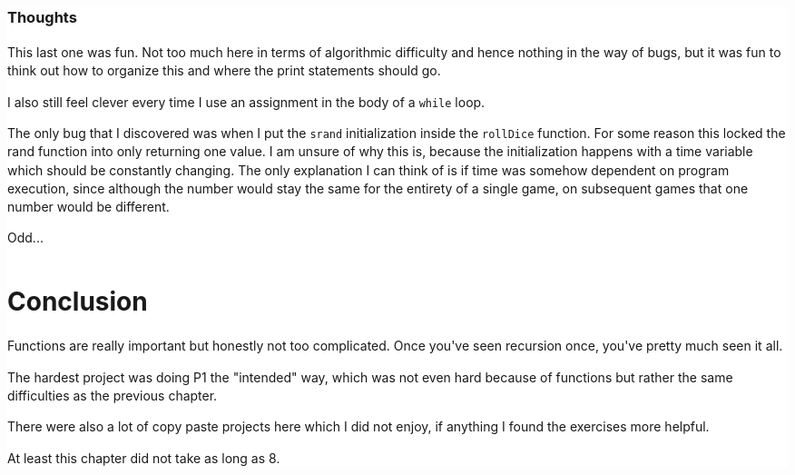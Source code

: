```
```
### Thoughts
This last one was fun. Not too much here in terms of algorithmic difficulty and hence nothing in the way of bugs, but it was fun to think out how to organize this and where the print statements should go.

I also still feel clever every time I use an assignment in the body of a `while` loop.

The only bug that I discovered was when I put the `srand` initialization inside the `rollDice` function. For some reason this locked the rand function into only returning one value. I am unsure of why this is, because the initialization happens with a time variable which should be constantly changing. The only explanation I can think of is if time was somehow dependent on program execution, since although the number would stay the same for the entirety of a single game, on subsequent games that one number would be different.

Odd...

# Conclusion

Functions are really important but honestly not too complicated. Once you've seen recursion once, you've pretty much seen it all.

The hardest project was doing P1 the "intended" way, which was not even hard because of functions but rather the same difficulties as the previous chapter.

There were also a lot of copy paste projects here which I did not enjoy, if anything I found the exercises more helpful.

At least this chapter did not take as long as 8.

